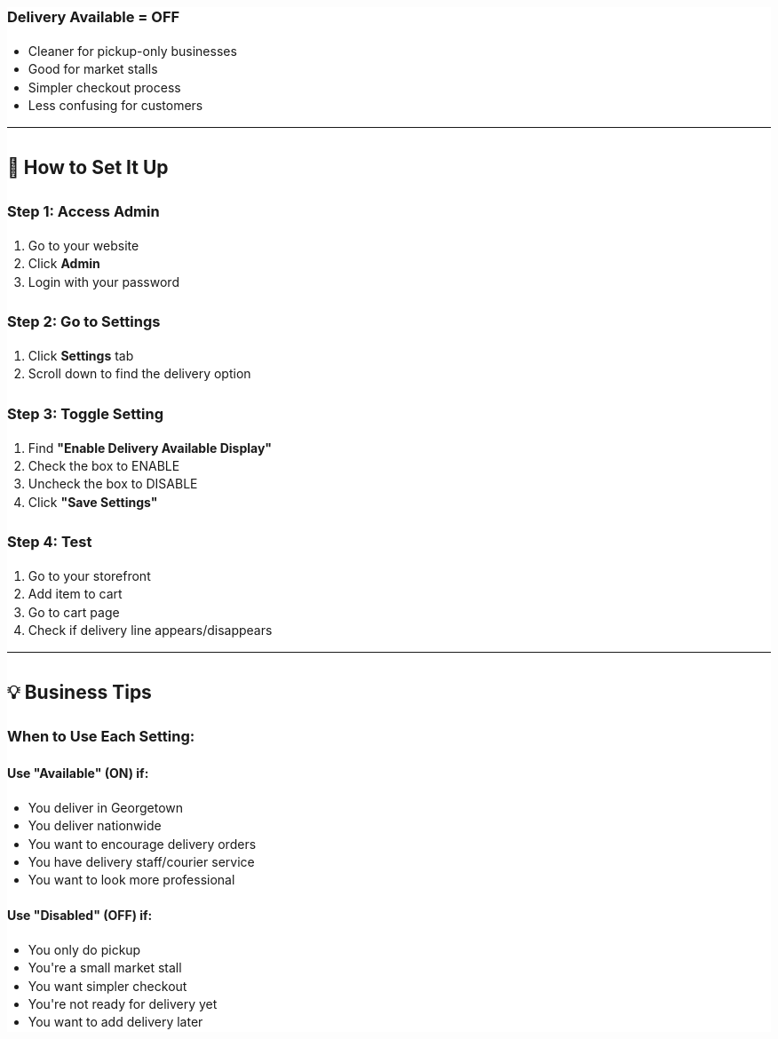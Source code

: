 ### **Delivery Available = OFF**
- Cleaner for pickup-only businesses
- Good for market stalls
- Simpler checkout process
- Less confusing for customers

---

## 🔧 How to Set It Up

### **Step 1: Access Admin**
1. Go to your website
2. Click **Admin**
3. Login with your password

### **Step 2: Go to Settings**
1. Click **Settings** tab
2. Scroll down to find the delivery option

### **Step 3: Toggle Setting**
1. Find **"Enable Delivery Available Display"**
2. Check the box to ENABLE
3. Uncheck the box to DISABLE
4. Click **"Save Settings"**

### **Step 4: Test**
1. Go to your storefront
2. Add item to cart
3. Go to cart page
4. Check if delivery line appears/disappears

---

## 💡 Business Tips

### **When to Use Each Setting:**

#### **Use "Available" (ON) if:**
- You deliver in Georgetown
- You deliver nationwide
- You want to encourage delivery orders
- You have delivery staff/courier service
- You want to look more professional

#### **Use "Disabled" (OFF) if:**
- You only do pickup
- You're a small market stall
- You want simpler checkout
- You're not ready for delivery yet
- You want to add delivery later
